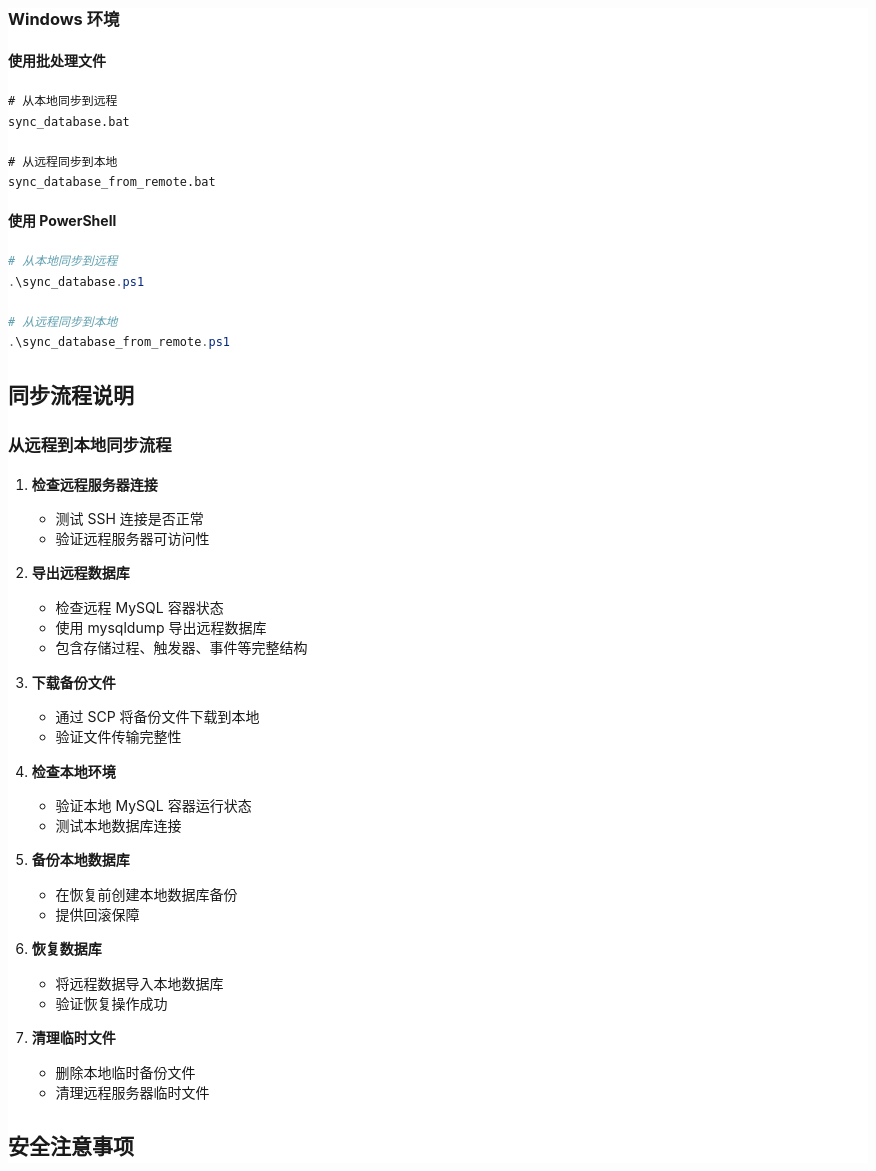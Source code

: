 ### Windows 环境

#### 使用批处理文件
```cmd
# 从本地同步到远程
sync_database.bat

# 从远程同步到本地
sync_database_from_remote.bat
```

#### 使用 PowerShell
```powershell
# 从本地同步到远程
.\sync_database.ps1

# 从远程同步到本地
.\sync_database_from_remote.ps1
```

## 同步流程说明

### 从远程到本地同步流程

1. **检查远程服务器连接**
   - 测试 SSH 连接是否正常
   - 验证远程服务器可访问性

2. **导出远程数据库**
   - 检查远程 MySQL 容器状态
   - 使用 mysqldump 导出远程数据库
   - 包含存储过程、触发器、事件等完整结构

3. **下载备份文件**
   - 通过 SCP 将备份文件下载到本地
   - 验证文件传输完整性

4. **检查本地环境**
   - 验证本地 MySQL 容器运行状态
   - 测试本地数据库连接

5. **备份本地数据库**
   - 在恢复前创建本地数据库备份
   - 提供回滚保障

6. **恢复数据库**
   - 将远程数据导入本地数据库
   - 验证恢复操作成功

7. **清理临时文件**
   - 删除本地临时备份文件
   - 清理远程服务器临时文件

## 安全注意事项
